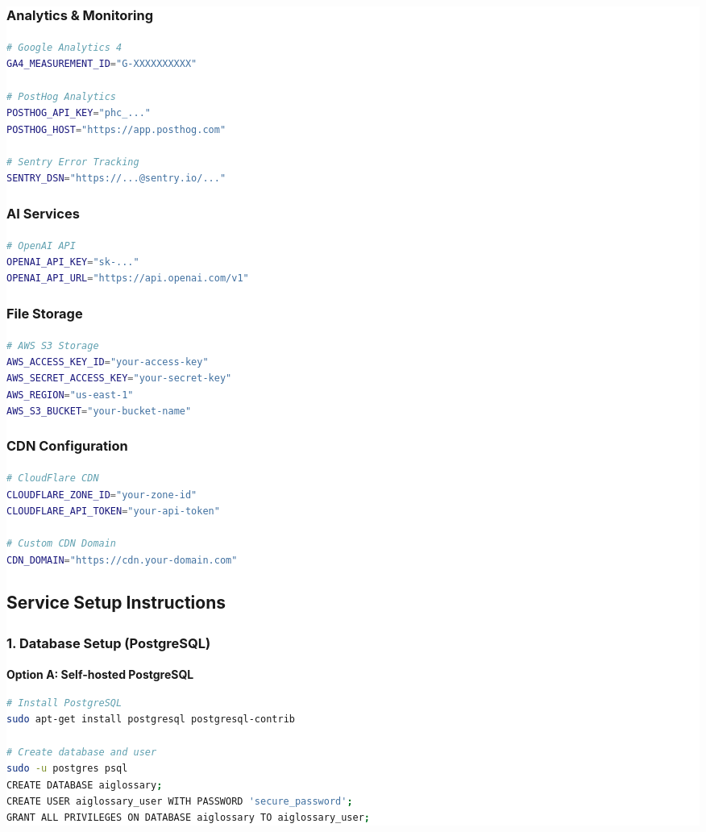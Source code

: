 ### Analytics & Monitoring
```bash
# Google Analytics 4
GA4_MEASUREMENT_ID="G-XXXXXXXXXX"

# PostHog Analytics
POSTHOG_API_KEY="phc_..."
POSTHOG_HOST="https://app.posthog.com"

# Sentry Error Tracking
SENTRY_DSN="https://...@sentry.io/..."
```

### AI Services
```bash
# OpenAI API
OPENAI_API_KEY="sk-..."
OPENAI_API_URL="https://api.openai.com/v1"
```

### File Storage
```bash
# AWS S3 Storage
AWS_ACCESS_KEY_ID="your-access-key"
AWS_SECRET_ACCESS_KEY="your-secret-key"
AWS_REGION="us-east-1"
AWS_S3_BUCKET="your-bucket-name"
```

### CDN Configuration
```bash
# CloudFlare CDN
CLOUDFLARE_ZONE_ID="your-zone-id"
CLOUDFLARE_API_TOKEN="your-api-token"

# Custom CDN Domain
CDN_DOMAIN="https://cdn.your-domain.com"
```

## Service Setup Instructions

### 1. Database Setup (PostgreSQL)

**Option A: Self-hosted PostgreSQL**
```bash
# Install PostgreSQL
sudo apt-get install postgresql postgresql-contrib

# Create database and user
sudo -u postgres psql
CREATE DATABASE aiglossary;
CREATE USER aiglossary_user WITH PASSWORD 'secure_password';
GRANT ALL PRIVILEGES ON DATABASE aiglossary TO aiglossary_user;
```
